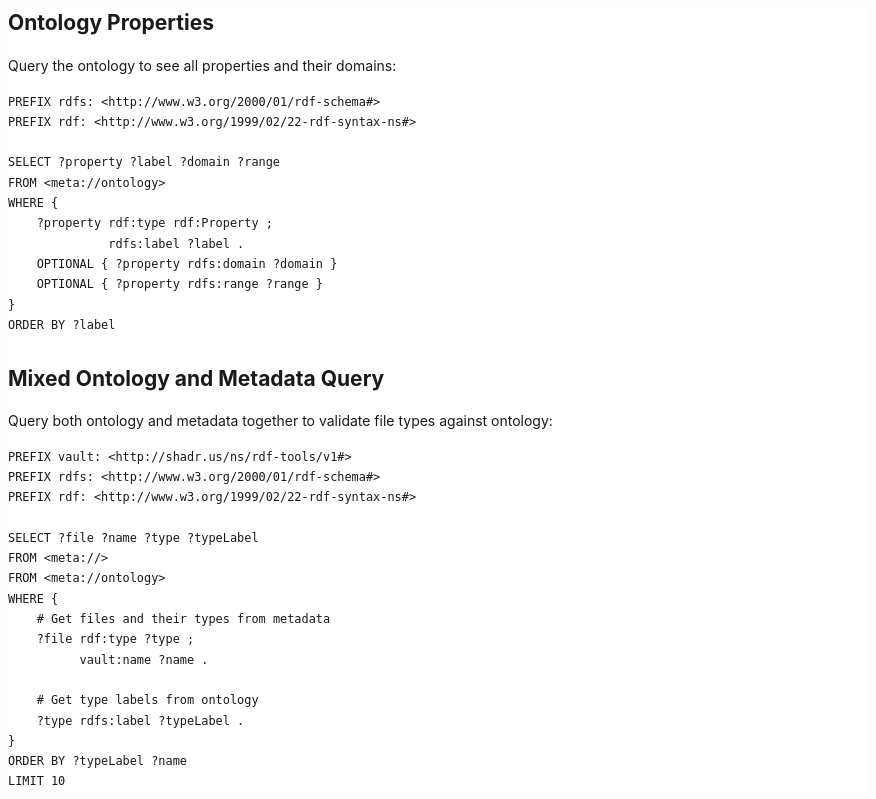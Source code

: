 ## Ontology Properties

Query the ontology to see all properties and their domains:

```sparql
PREFIX rdfs: <http://www.w3.org/2000/01/rdf-schema#>
PREFIX rdf: <http://www.w3.org/1999/02/22-rdf-syntax-ns#>

SELECT ?property ?label ?domain ?range
FROM <meta://ontology>
WHERE {
    ?property rdf:type rdf:Property ;
              rdfs:label ?label .
    OPTIONAL { ?property rdfs:domain ?domain }
    OPTIONAL { ?property rdfs:range ?range }
}
ORDER BY ?label
```

## Mixed Ontology and Metadata Query

Query both ontology and metadata together to validate file types against ontology:

```sparql
PREFIX vault: <http://shadr.us/ns/rdf-tools/v1#>
PREFIX rdfs: <http://www.w3.org/2000/01/rdf-schema#>
PREFIX rdf: <http://www.w3.org/1999/02/22-rdf-syntax-ns#>

SELECT ?file ?name ?type ?typeLabel
FROM <meta://>
FROM <meta://ontology>
WHERE {
    # Get files and their types from metadata
    ?file rdf:type ?type ;
          vault:name ?name .

    # Get type labels from ontology
    ?type rdfs:label ?typeLabel .
}
ORDER BY ?typeLabel ?name
LIMIT 10
```